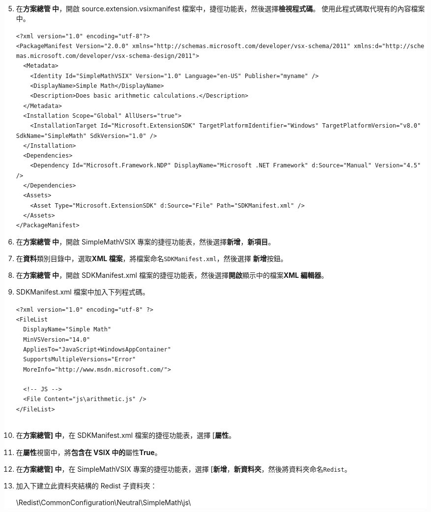5.  在**方案總管 中**，開啟 source.extension.vsixmanifest 檔案中，捷徑功能表，然後選擇**檢視程式碼**。 使用此程式碼取代現有的內容檔案中。  
  
    ```  
    <?xml version="1.0" encoding="utf-8"?>  
    <PackageManifest Version="2.0.0" xmlns="http://schemas.microsoft.com/developer/vsx-schema/2011" xmlns:d="http://schemas.microsoft.com/developer/vsx-schema-design/2011">  
      <Metadata>  
        <Identity Id="SimpleMathVSIX" Version="1.0" Language="en-US" Publisher="myname" />  
        <DisplayName>Simple Math</DisplayName>  
        <Description>Does basic arithmetic calculations.</Description>  
      </Metadata>  
      <Installation Scope="Global" AllUsers="true">  
        <InstallationTarget Id="Microsoft.ExtensionSDK" TargetPlatformIdentifier="Windows" TargetPlatformVersion="v8.0" SdkName="SimpleMath" SdkVersion="1.0" />  
      </Installation>  
      <Dependencies>  
        <Dependency Id="Microsoft.Framework.NDP" DisplayName="Microsoft .NET Framework" d:Source="Manual" Version="4.5" />  
      </Dependencies>  
      <Assets>  
        <Asset Type="Microsoft.ExtensionSDK" d:Source="File" Path="SDKManifest.xml" />  
      </Assets>  
    </PackageManifest>  
    ```  
  
6.  在**方案總管 中**，開啟 SimpleMathVSIX 專案的捷徑功能表，然後選擇**新增**，**新項目**。  
  
7.  在**資料**類別目錄中，選取**XML 檔案**，將檔案命名`SDKManifest.xml`，然後選擇 **新增**按鈕。  
  
8.  在**方案總管 中**，開啟 SDKManifest.xml 檔案的捷徑功能表，然後選擇**開啟**顯示中的檔案**XML 編輯器**。  
  
9. SDKManifest.xml 檔案中加入下列程式碼。  
  
    ```  
    <?xml version="1.0" encoding="utf-8" ?>  
    <FileList  
      DisplayName="Simple Math"  
      MinVSVersion="14.0"  
      AppliesTo="JavaScript+WindowsAppContainer"  
      SupportsMultipleVersions="Error"  
      MoreInfo="http://www.msdn.microsoft.com/">  
  
      <!-- JS -->  
      <File Content="js\arithmetic.js" />  
    </FileList>  
  
    ```  
  
10. 在**方案總管] 中**，在 SDKManifest.xml 檔案的捷徑功能表，選擇 [**屬性**。  
  
11. 在**屬性**視窗中，將**包含在 VSIX 中的**屬性**True**。  
  
12. 在**方案總管] 中**，在 SimpleMathVSIX 專案的捷徑功能表，選擇 [**新增**，**新資料夾**，然後將資料夾命名`Redist`。  
  
13. 加入下建立此資料夾結構的 Redist 子資料夾：  
  
     \Redist\CommonConfiguration\Neutral\SimpleMath\js\  
  